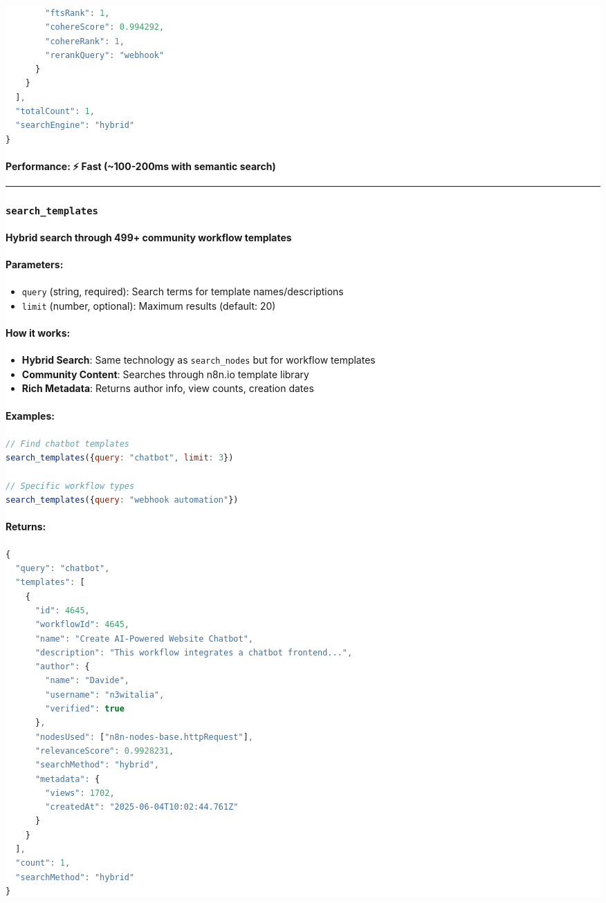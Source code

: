 ```javascript
        "ftsRank": 1,
        "cohereScore": 0.994292,
        "cohereRank": 1,
        "rerankQuery": "webhook"
      }
    }
  ],
  "totalCount": 1,
  "searchEngine": "hybrid"
}
```

#### Performance: ⚡ Fast (~100-200ms with semantic search)

---

### `search_templates`
**Hybrid search through 499+ community workflow templates**

#### Parameters:
- `query` (string, required): Search terms for template names/descriptions
- `limit` (number, optional): Maximum results (default: 20)

#### How it works:
- **Hybrid Search**: Same technology as `search_nodes` but for workflow templates
- **Community Content**: Searches through n8n.io template library
- **Rich Metadata**: Returns author info, view counts, creation dates

#### Examples:
```javascript
// Find chatbot templates
search_templates({query: "chatbot", limit: 3})

// Specific workflow types
search_templates({query: "webhook automation"})
```

#### Returns:
```javascript
{
  "query": "chatbot",
  "templates": [
    {
      "id": 4645,
      "workflowId": 4645,
      "name": "Create AI-Powered Website Chatbot",
      "description": "This workflow integrates a chatbot frontend...",
      "author": {
        "name": "Davide",
        "username": "n3witalia",
        "verified": true
      },
      "nodesUsed": ["n8n-nodes-base.httpRequest"],
      "relevanceScore": 0.9928231,
      "searchMethod": "hybrid",
      "metadata": {
        "views": 1702,
        "createdAt": "2025-06-04T10:02:44.761Z"
      }
    }
  ],
  "count": 1,
  "searchMethod": "hybrid"
}
```